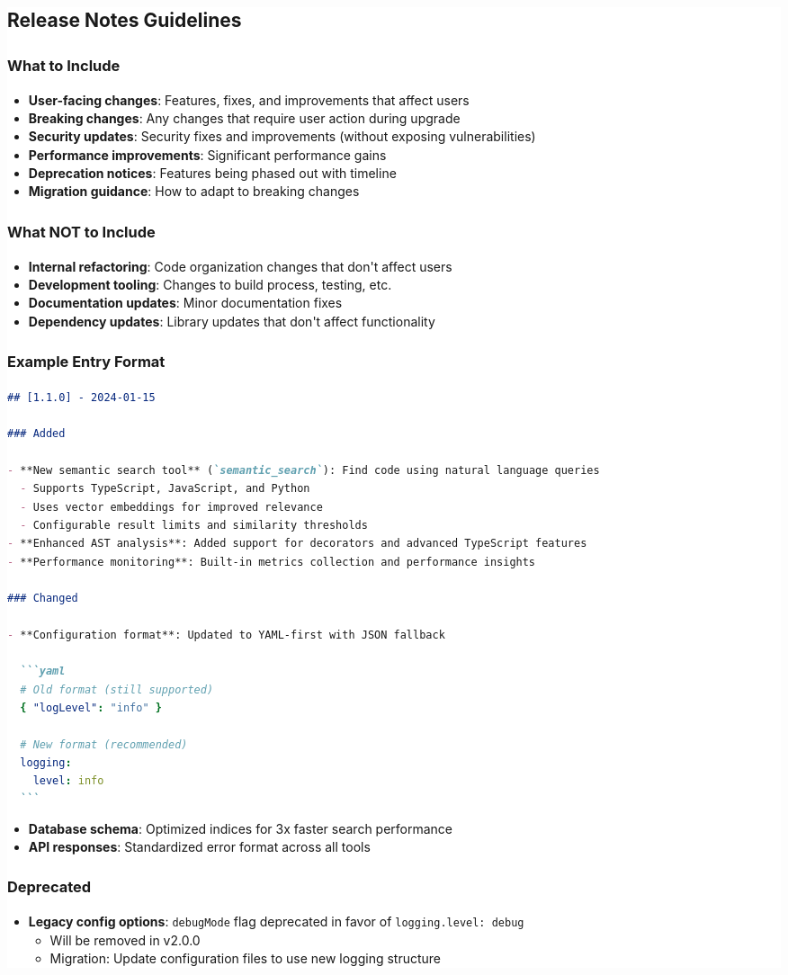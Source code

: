 ## Release Notes Guidelines

### What to Include

- **User-facing changes**: Features, fixes, and improvements that affect users
- **Breaking changes**: Any changes that require user action during upgrade
- **Security updates**: Security fixes and improvements (without exposing vulnerabilities)
- **Performance improvements**: Significant performance gains
- **Deprecation notices**: Features being phased out with timeline
- **Migration guidance**: How to adapt to breaking changes

### What NOT to Include

- **Internal refactoring**: Code organization changes that don't affect users
- **Development tooling**: Changes to build process, testing, etc.
- **Documentation updates**: Minor documentation fixes
- **Dependency updates**: Library updates that don't affect functionality

### Example Entry Format

````markdown
## [1.1.0] - 2024-01-15

### Added

- **New semantic search tool** (`semantic_search`): Find code using natural language queries
  - Supports TypeScript, JavaScript, and Python
  - Uses vector embeddings for improved relevance
  - Configurable result limits and similarity thresholds
- **Enhanced AST analysis**: Added support for decorators and advanced TypeScript features
- **Performance monitoring**: Built-in metrics collection and performance insights

### Changed

- **Configuration format**: Updated to YAML-first with JSON fallback

  ```yaml
  # Old format (still supported)
  { "logLevel": "info" }

  # New format (recommended)
  logging:
    level: info
  ```
````

- **Database schema**: Optimized indices for 3x faster search performance
- **API responses**: Standardized error format across all tools

### Deprecated

- **Legacy config options**: `debugMode` flag deprecated in favor of `logging.level: debug`
  - Will be removed in v2.0.0
  - Migration: Update configuration files to use new logging structure
